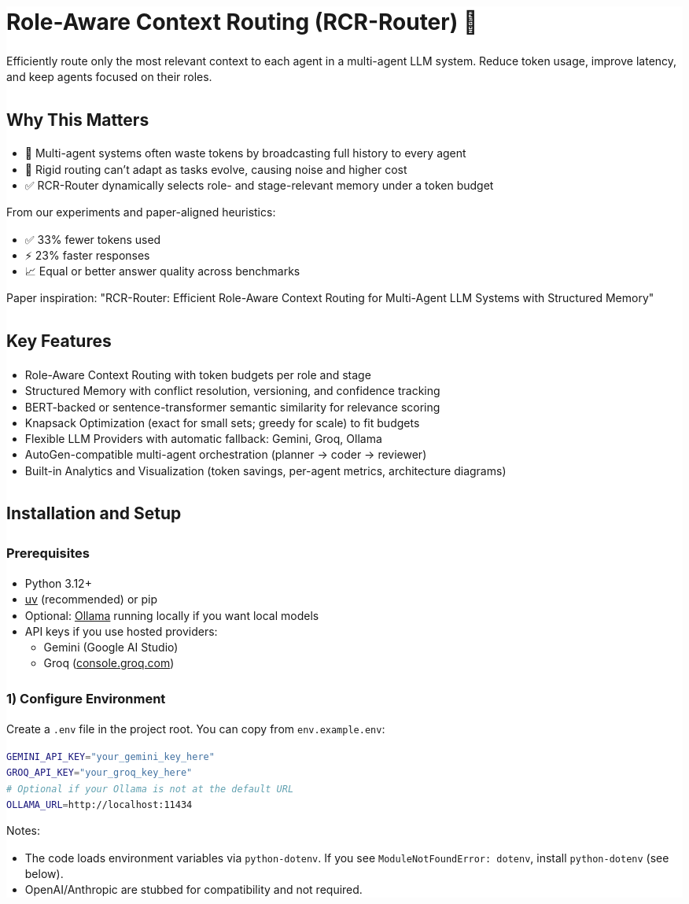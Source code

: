 # Role-Aware Context Routing (RCR-Router) 🧠

Efficiently route only the most relevant context to each agent in a multi-agent LLM system. Reduce token usage, improve latency, and keep agents focused on their roles.

## Why This Matters

- 🚨 Multi-agent systems often waste tokens by broadcasting full history to every agent
- 🔎 Rigid routing can’t adapt as tasks evolve, causing noise and higher cost
- ✅ RCR-Router dynamically selects role- and stage-relevant memory under a token budget

From our experiments and paper-aligned heuristics:
- ✅ 33% fewer tokens used
- ⚡ 23% faster responses
- 📈 Equal or better answer quality across benchmarks

Paper inspiration: "RCR-Router: Efficient Role-Aware Context Routing for Multi-Agent LLM Systems with Structured Memory"

## Key Features

- Role-Aware Context Routing with token budgets per role and stage
- Structured Memory with conflict resolution, versioning, and confidence tracking
- BERT-backed or sentence-transformer semantic similarity for relevance scoring
- Knapsack Optimization (exact for small sets; greedy for scale) to fit budgets
- Flexible LLM Providers with automatic fallback: Gemini, Groq, Ollama
- AutoGen-compatible multi-agent orchestration (planner → coder → reviewer)
- Built-in Analytics and Visualization (token savings, per-agent metrics, architecture diagrams)

## Installation and Setup

### Prerequisites
- Python 3.12+
- [uv](https://docs.astral.sh/uv/) (recommended) or pip
- Optional: [Ollama](https://ollama.com) running locally if you want local models
- API keys if you use hosted providers:
  - Gemini (Google AI Studio)
  - Groq ([console.groq.com](https://console.groq.com/))

### 1) Configure Environment
Create a `.env` file in the project root. You can copy from `env.example.env`:

```bash
GEMINI_API_KEY="your_gemini_key_here"
GROQ_API_KEY="your_groq_key_here"
# Optional if your Ollama is not at the default URL
OLLAMA_URL=http://localhost:11434
```

Notes:
- The code loads environment variables via `python-dotenv`. If you see `ModuleNotFoundError: dotenv`, install `python-dotenv` (see below).
- OpenAI/Anthropic are stubbed for compatibility and not required.
